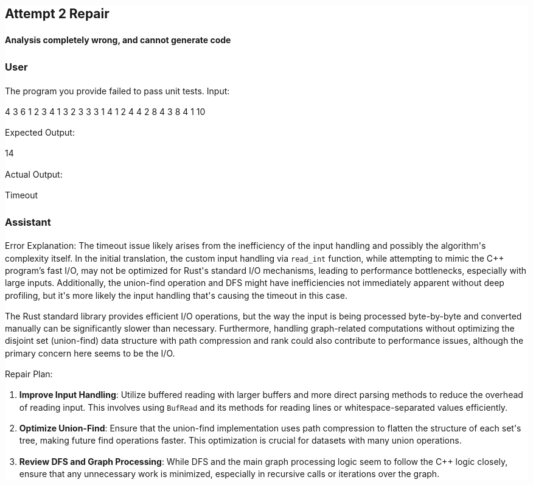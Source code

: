 ## Attempt 2 Repair

**Analysis completely wrong, and cannot generate code**

### User
The program you provide failed to pass unit tests. 
Input: 

4 3 6 
1 2 
3 4 
1 3 
2 3 3 
3 1 4 
1 2 4 
4 2 8 
4 3 8 
4 1 10

Expected Output: 

14

Actual Output: 

Timeout

### Assistant

Error Explanation:
The timeout issue likely arises from the inefficiency of the input handling and possibly the algorithm's complexity itself. In the initial translation, the custom input handling via `read_int` function, while attempting to mimic the C++ program’s fast I/O, may not be optimized for Rust's standard I/O mechanisms, leading to performance bottlenecks, especially with large inputs. Additionally, the union-find operation and DFS might have inefficiencies not immediately apparent without deep profiling, but it's more likely the input handling that's causing the timeout in this case.

The Rust standard library provides efficient I/O operations, but the way the input is being processed byte-by-byte and converted manually can be significantly slower than necessary. Furthermore, handling graph-related computations without optimizing the disjoint set (union-find) data structure with path compression and rank could also contribute to performance issues, although the primary concern here seems to be the I/O.

Repair Plan:
1. **Improve Input Handling**: Utilize buffered reading with larger buffers and more direct parsing methods to reduce the overhead of reading input. This involves using `BufRead` and its methods for reading lines or whitespace-separated values efficiently.

2. **Optimize Union-Find**: Ensure that the union-find implementation uses path compression to flatten the structure of each set's tree, making future find operations faster. This optimization is crucial for datasets with many union operations.

3. **Review DFS and Graph Processing**: While DFS and the main graph processing logic seem to follow the C++ logic closely, ensure that any unnecessary work is minimized, especially in recursive calls or iterations over the graph.
